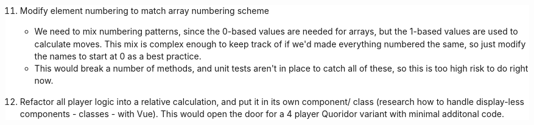 11. Modify element numbering to match array numbering scheme
    * We need to mix numbering patterns, since the 0-based values are needed for arrays, but the 1-based values are used to calculate moves. This mix is complex enough to keep track of if we'd made everything numbered the same, so just modify the names to start at 0 as a best practice.
    * This would break a number of methods, and unit tests aren't in place to catch all of these, so this is too high risk to do right now.

12. Refactor all player logic into a relative calculation, and put it in its own component/ class (research how to handle display-less components - classes - with Vue). This would open the door for a 4 player Quoridor variant with minimal additonal code.